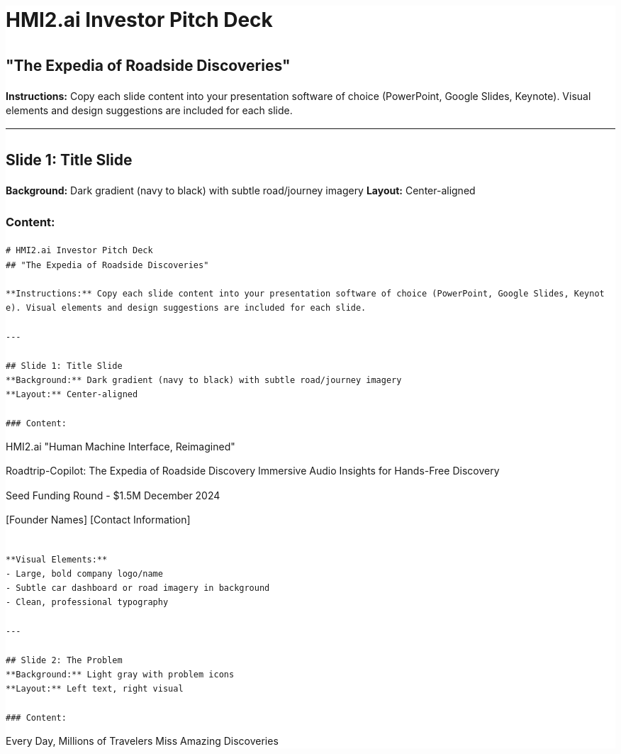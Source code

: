 # HMI2.ai Investor Pitch Deck
## "The Expedia of Roadside Discoveries"

**Instructions:** Copy each slide content into your presentation software of choice (PowerPoint, Google Slides, Keynote). Visual elements and design suggestions are included for each slide.

---

## Slide 1: Title Slide
**Background:** Dark gradient (navy to black) with subtle road/journey imagery
**Layout:** Center-aligned

### Content:
```
# HMI2.ai Investor Pitch Deck
## "The Expedia of Roadside Discoveries"

**Instructions:** Copy each slide content into your presentation software of choice (PowerPoint, Google Slides, Keynote). Visual elements and design suggestions are included for each slide.

---

## Slide 1: Title Slide
**Background:** Dark gradient (navy to black) with subtle road/journey imagery
**Layout:** Center-aligned

### Content:
```
HMI2.ai
"Human Machine Interface, Reimagined"

Roadtrip-Copilot: The Expedia of Roadside Discovery
Immersive Audio Insights for Hands-Free Discovery

Seed Funding Round - $1.5M
December 2024

[Founder Names]
[Contact Information]
```

**Visual Elements:**
- Large, bold company logo/name
- Subtle car dashboard or road imagery in background
- Clean, professional typography

---

## Slide 2: The Problem
**Background:** Light gray with problem icons
**Layout:** Left text, right visual

### Content:
```
Every Day, Millions of Travelers Miss Amazing Discoveries
